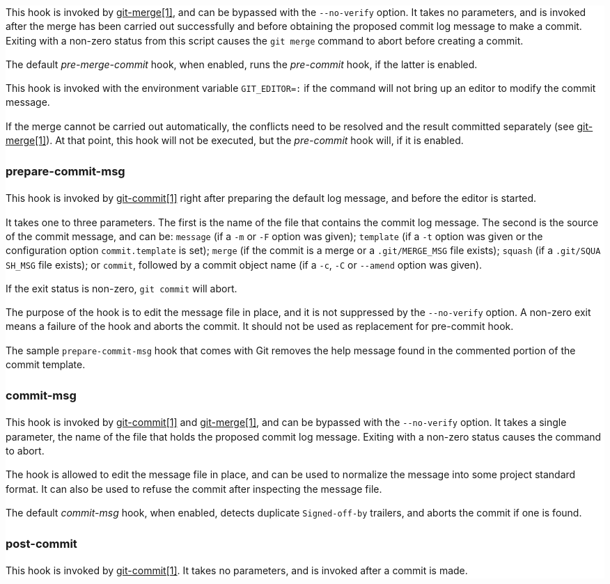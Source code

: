 This hook is invoked by [git-merge[1]](https://git-scm.com/docs/git-merge), and can be bypassed with the `--no-verify` option. It takes no parameters, and is invoked after the merge has been carried out successfully and before obtaining the proposed commit log message to make a commit. Exiting with a non-zero status from this script causes the `git merge` command to abort before creating a commit.

The default *pre-merge-commit* hook, when enabled, runs the *pre-commit* hook, if the latter is enabled.

This hook is invoked with the environment variable `GIT_EDITOR=:` if the command will not bring up an editor to modify the commit message.

If the merge cannot be carried out automatically, the conflicts need to be resolved and the result committed separately (see [git-merge[1]](https://git-scm.com/docs/git-merge)). At that point, this hook will not be executed, but the *pre-commit* hook will, if it is enabled.

### prepare-commit-msg

This hook is invoked by [git-commit[1]](https://git-scm.com/docs/git-commit) right after preparing the default log message, and before the editor is started.

It takes one to three parameters. The first is the name of the file that contains the commit log message. The second is the source of the commit message, and can be: `message` (if a `-m` or `-F` option was given); `template` (if a `-t` option was given or the configuration option `commit.template` is set); `merge` (if the commit is a merge or a `.git/MERGE_MSG` file exists); `squash` (if a `.git/SQUASH_MSG` file exists); or `commit`, followed by a commit object name (if a `-c`, `-C` or `--amend` option was given).

If the exit status is non-zero, `git commit` will abort.

The purpose of the hook is to edit the message file in place, and it is not suppressed by the `--no-verify` option. A non-zero exit means a failure of the hook and aborts the commit. It should not be used as replacement for pre-commit hook.

The sample `prepare-commit-msg` hook that comes with Git removes the help message found in the commented portion of the commit template.

### commit-msg

This hook is invoked by [git-commit[1]](https://git-scm.com/docs/git-commit) and [git-merge[1]](https://git-scm.com/docs/git-merge), and can be bypassed with the `--no-verify` option. It takes a single parameter, the name of the file that holds the proposed commit log message. Exiting with a non-zero status causes the command to abort.

The hook is allowed to edit the message file in place, and can be used to normalize the message into some project standard format. It can also be used to refuse the commit after inspecting the message file.

The default *commit-msg* hook, when enabled, detects duplicate `Signed-off-by` trailers, and aborts the commit if one is found.

### post-commit

This hook is invoked by [git-commit[1]](https://git-scm.com/docs/git-commit). It takes no parameters, and is invoked after a commit is made.
